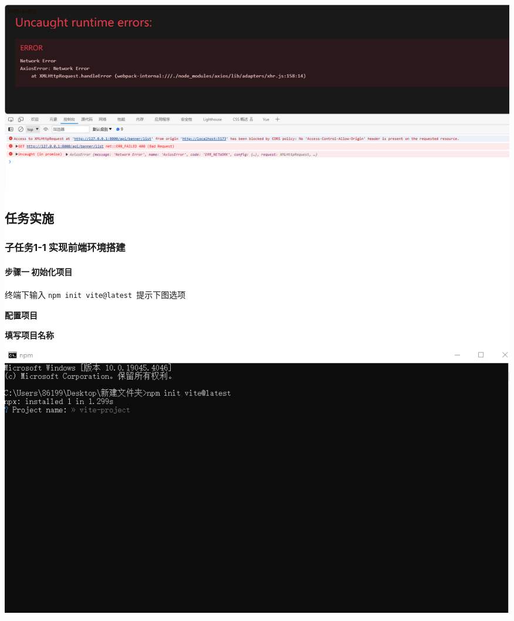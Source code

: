 
![image-20231103084244442](images/image-20231103084244442.png)

## 任务实施

### 子任务1-1 实现前端环境搭建

#### 步骤一 初始化项目

终端下输入 `npm init vite@latest `提示下图选项

**配置项目**

**填写项目名称**

![image-20240304090646125](images/image-20240304090646125.png)
